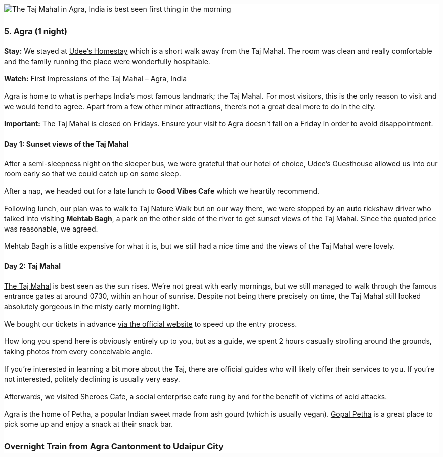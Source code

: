![The Taj Mahal in Agra, India is best seen first thing in the morning](https://res.cloudinary.com/dnxl7wsnx/image/upload/v1745829945/agra-india-taj-mahal-sunrise-1024x683.jpeg_ifxoui.webp)

### 5\. Agra (1 night)

**Stay:** We stayed at [Udee’s Homestay](https://go.skimresources.com?id=85974X1563631&xs=1&url=https%3A%2F%2Fwww.booking.com%2Fhotel%2Fin%2Fudee-39-s-homestay.en-gb.html) which is a short walk away from the Taj Mahal. The room was clean and really comfortable and the family running the place were wonderfully hospitable.

****Watch:**** [First Impressions of the Taj Mahal – Agra, India](https://youtu.be/K60KeLkkXlM?si=d3op0hNAjPoe2RkD)

Agra is home to what is perhaps India’s most famous landmark; the Taj Mahal. For most visitors, this is the only reason to visit and we would tend to agree. Apart from a few other minor attractions, there’s not a great deal more to do in the city.

****Important:**** The Taj Mahal is closed on Fridays. Ensure your visit to Agra doesn’t fall on a Friday in order to avoid disappointment.

#### **Day 1:** Sunset views of the Taj Mahal

After a semi-sleepness night on the sleeper bus, we were grateful that our hotel of choice, Udee’s Guesthouse allowed us into our room early so that we could catch up on some sleep.

After a nap, we headed out for a late lunch to **Good Vibes Cafe** which we heartily recommend.

Following lunch, our plan was to walk to Taj Nature Walk but on our way there, we were stopped by an auto rickshaw driver who talked into visiting **Mehtab Bagh**, a park on the other side of the river to get sunset views of the Taj Mahal. Since the quoted price was reasonable, we agreed.

Mehtab Bagh is a little expensive for what it is, but we still had a nice time and the views of the Taj Mahal were lovely.

#### **Day 2:** Taj Mahal

[The Taj Mahal](https://www.tajmahal.gov.in) is best seen as the sun rises. We’re not great with early mornings, but we still managed to walk through the famous entrance gates at around 0730, within an hour of sunrise. Despite not being there precisely on time, the Taj Mahal still looked absolutely gorgeous in the misty early morning light.

We bought our tickets in advance [via the official website](https://www.tajmahal.gov.in) to speed up the entry process.

How long you spend here is obviously entirely up to you, but as a guide, we spent 2 hours casually strolling around the grounds, taking photos from every conceivable angle.

If you’re interested in learning a bit more about the Taj, there are official guides who will likely offer their services to you. If you’re not interested, politely declining is usually very easy.

Afterwards, we visited [Sheroes Cafe](https://www.instagram.com/sheroes_hangout/?hl=en), a social enterprise cafe rung by and for the benefit of victims of acid attacks.

Agra is the home of Petha, a popular Indian sweet made from ash gourd (which is usually vegan). [Gopal Petha](https://gopaldaspethewale.com) is a great place to pick some up and enjoy a snack at their snack bar.

### Overnight Train from Agra Cantonment to Udaipur City
